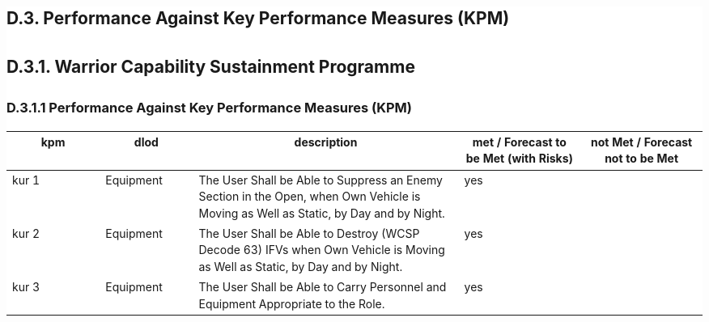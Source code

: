 ## D.3. Performance Against Key Performance Measures (KPM)

## D.3.1. Warrior Capability Sustainment Programme

### D.3.1.1 Performance Against Key Performance Measures (KPM)

<table>
<colgroup>
<col Style="Width: 13%" />
<col Style="Width: 13%" />
<col Style="Width: 37%" />
<col Style="Width: 17%" />
<col Style="Width: 17%" />
</Colgroup>
<thead>
<tr>
<th>kpm</Th>
<th>dlod</Th>
<th>description</Th>
<th>met / Forecast to be Met (with Risks)</Th>
<th>not Met /
Forecast not to be Met</Th>
</Tr>
</Thead>
<tbody>
<tr>
<td>kur 1</Td>
<td>
Equipment
</Td>
<td>
The User Shall be Able to Suppress an Enemy Section in the Open, when Own Vehicle is Moving as Well as Static, by Day and by Night.
</Td>
<td>yes</Td>
<td></Td>
</Tr>
<tr>
<td>kur 2</Td>
<td>
Equipment
</Td>
<td>
The User Shall be Able to Destroy (WCSP Decode 63) IFVs when Own Vehicle is Moving as Well as Static, by Day and by Night.
</Td>
<td>yes</Td>
<td></Td>
</Tr>
<tr>
<td>kur 3</Td>
<td>
Equipment
</Td>
<td>
The User Shall be Able to Carry Personnel and Equipment Appropriate to the Role.
</Td>
<td>yes</Td>
<td></Td>
</Tr>
<tr>